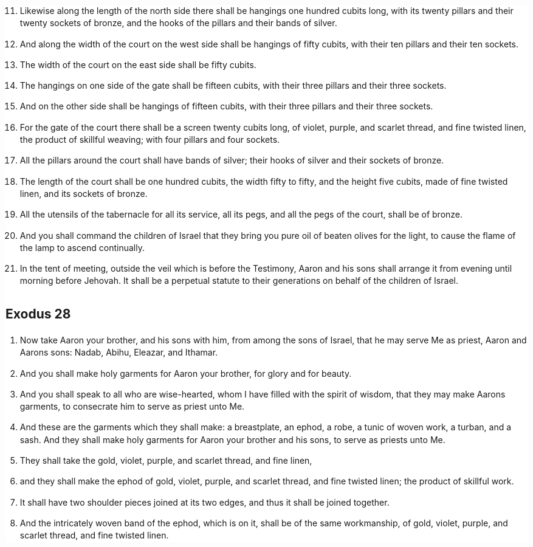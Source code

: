 11. Likewise along the length of the north side there shall be hangings one hundred cubits long, with its twenty pillars and their twenty sockets of bronze, and the hooks of the pillars and their bands of silver.

12. And along the width of the court on the west side shall be hangings of fifty cubits, with their ten pillars and their ten sockets.

13. The width of the court on the east side shall be fifty cubits.

14. The hangings on one side of the gate shall be fifteen cubits, with their three pillars and their three sockets.

15. And on the other side shall be hangings of fifteen cubits, with their three pillars and their three sockets.

16. For the gate of the court there shall be a screen twenty cubits long, of violet, purple, and scarlet thread, and fine twisted linen, the product of skillful weaving; with four pillars and four sockets.

17. All the pillars around the court shall have bands of silver; their hooks of silver and their sockets of bronze.

18. The length of the court shall be one hundred cubits, the width fifty to fifty, and the height five cubits, made of fine twisted linen, and its sockets of bronze.

19. All the utensils of the tabernacle for all its service, all its pegs, and all the pegs of the court, shall be of bronze.

20. And you shall command the children of Israel that they bring you pure oil of beaten olives for the light, to cause the flame of the lamp to ascend continually.

21. In the tent of meeting, outside the veil which is before the Testimony, Aaron and his sons shall arrange it from evening until morning before Jehovah. It shall be a perpetual statute to their generations on behalf of the children of Israel.

## Exodus 28

1. Now take Aaron your brother, and his sons with him, from among the sons of Israel, that he may serve Me as priest, Aaron and Aarons sons: Nadab, Abihu, Eleazar, and Ithamar.

2. And you shall make holy garments for Aaron your brother, for glory and for beauty.

3. And you shall speak to all who are wise-hearted, whom I have filled with the spirit of wisdom, that they may make Aarons garments, to consecrate him to serve as priest unto Me.

4. And these are the garments which they shall make: a breastplate, an ephod, a robe, a tunic of woven work, a turban, and a sash. And they shall make holy garments for Aaron your brother and his sons, to serve as priests unto Me.

5. They shall take the gold, violet, purple, and scarlet thread, and fine linen,

6. and they shall make the ephod of gold, violet, purple, and scarlet thread, and fine twisted linen; the product of skillful work.

7. It shall have two shoulder pieces joined at its two edges, and thus it shall be joined together.

8. And the intricately woven band of the ephod, which is on it, shall be of the same workmanship, of gold, violet, purple, and scarlet thread, and fine twisted linen.
